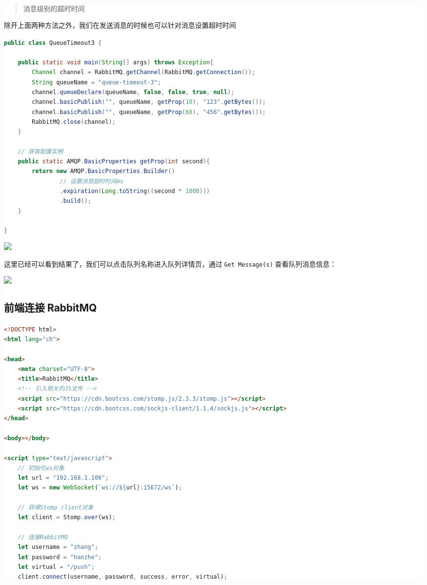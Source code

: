 

> 消息级别的超时时间

除开上面两种方法之外，我们在发送消息的时候也可以针对消息设置超时时间

```java
public class QueueTimeout3 {

    public static void main(String[] args) throws Exception{
        Channel channel = RabbitMQ.getChannel(RabbitMQ.getConnection());
        String queueName = "queue-timeout-3";
        channel.queueDeclare(queueName, false, false, true, null);
        channel.basicPublish("", queueName, getProp(10), "123".getBytes());
        channel.basicPublish("", queueName, getProp(60), "456".getBytes());
        RabbitMQ.close(channel);
    }

    // 获取配置实例
    public static AMQP.BasicProperties getProp(int second){
        return new AMQP.BasicProperties.Builder()
            	// 设置消息超时时间ms
                .expiration(Long.toString((second * 1000)))
                .build();
    }

}
```

![](./img/rabbit-17.jpg)

这里已经可以看到结果了，我们可以点击队列名称进入队列详情页，通过 `Get Message(s)` 查看队列消息信息：

![](./img/rabbit-18.jpg)


## 前端连接 RabbitMQ

```html
<!DOCTYPE html>
<html lang="ch">

<head>
    <meta charset="UTF-8">
    <title>RabbitMQ</title>
    <!-- 引入相关的JS文件 -->
    <script src="https://cdn.bootcss.com/stomp.js/2.3.3/stomp.js"></script>
    <script src="https://cdn.bootcss.com/sockjs-client/1.1.4/sockjs.js"></script>
</head>

<body></body>

<script type="text/javascript">
    // 初始化ws对象
    let url = "192.168.1.108";
    let ws = new WebSocket(`ws://${url}:15672/ws`);

    // 获得Stomp client对象
    let client = Stomp.over(ws);

    // 连接RabbitMQ
    let username = "zhang";
    let password = "hanzhe";
    let virtual = "/push";
    client.connect(username, password, success, error, virtual);

```